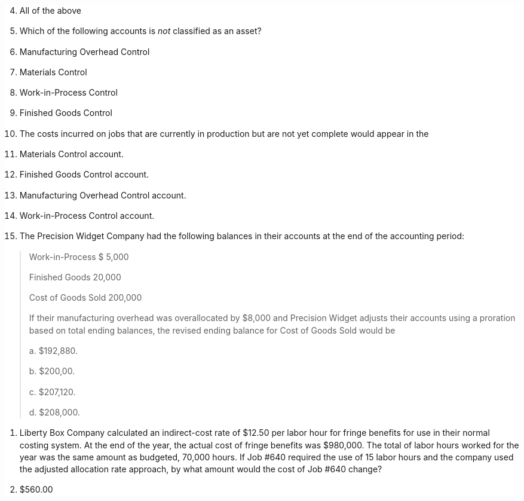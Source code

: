 4.  All of the above



1.  Which of the following accounts is *not* classified as an asset?



1.  Manufacturing Overhead Control

2.  Materials Control

3.  Work-in-Process Control

4.  Finished Goods Control



1.  The costs incurred on jobs that are currently in production but are not yet complete would appear in the



1.  Materials Control account.

2.  Finished Goods Control account.

3.  Manufacturing Overhead Control account.

4.  Work-in-Process Control account.



1.  The Precision Widget Company had the following balances in their accounts at the end of the accounting period:

> Work-in-Process $ 5,000
>
> Finished Goods 20,000
>
> Cost of Goods Sold 200,000
>
> If their manufacturing overhead was overallocated by $8,000 and Precision Widget adjusts their accounts using a proration based on total ending balances, the revised ending balance for Cost of Goods Sold would be
>
> a. $192,880.
>
> b. $200,00.
>
> c. $207,120.
>
> d. $208,000.

1.  Liberty Box Company calculated an indirect-cost rate of $12.50 per labor hour for fringe benefits for use in their normal costing system. At the end of the year, the actual cost of fringe benefits was $980,000. The total of labor hours worked for the year was the same amount as budgeted, 70,000 hours. If Job \#640 required the use of 15 labor hours and the company used the adjusted allocation rate approach, by what amount would the cost of Job \#640 change?



1.  $560.00
